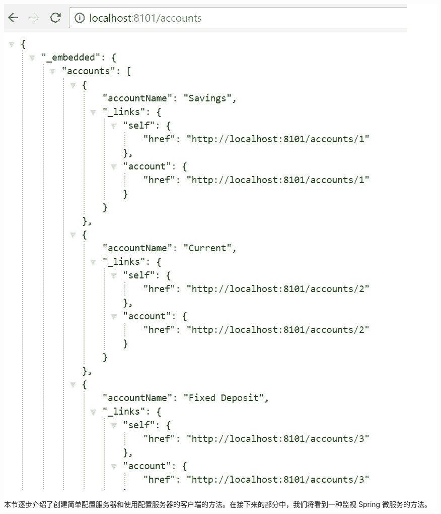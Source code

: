 ![](img/c969f12b-ed37-4680-9537-6167a2e1bb93.png)

本节逐步介绍了创建简单配置服务器和使用配置服务器的客户端的方法。在接下来的部分中，我们将看到一种监视 Spring 微服务的方法。
